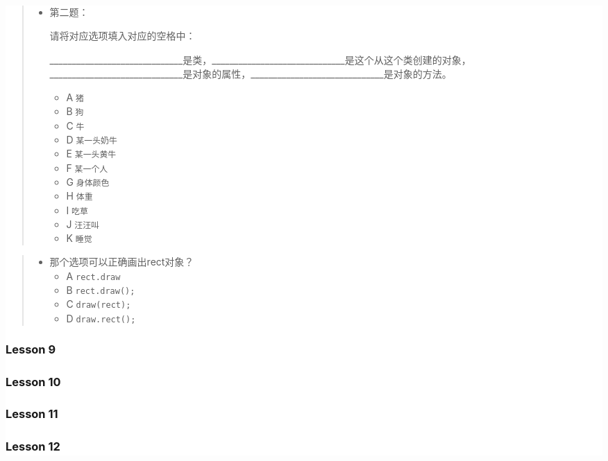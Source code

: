 > - 第二题：
>
>   请将对应选项填入对应的空格中：
>
>   ______________________________是类，______________________________是这个从这个类创建的对象，______________________________是对象的属性，______________________________是对象的方法。
>
>   - A `猪`
>   - B `狗`
>   - C `牛`
>   - D `某一头奶牛`
>   - E  `某一头黄牛`
>   - F  `某一个人`
>   - G `身体颜色`
>   - H `体重`
>   - I   `吃草`
>   - J   `汪汪叫`
>   - K  `睡觉`

> - 那个选项可以正确画出rect对象？
>   - A `rect.draw`
>   - B `rect.draw();`
>   - C `draw(rect);`
>   - D `draw.rect();`

### Lesson 9 

### Lesson 10

### Lesson 11

### Lesson 12

